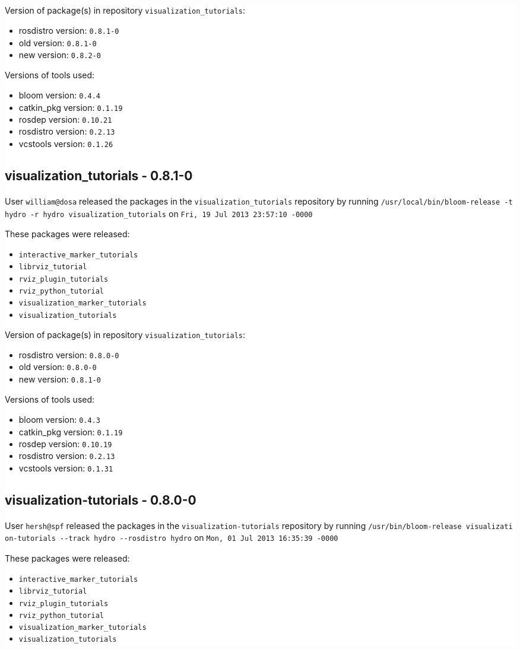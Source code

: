 Version of package(s) in repository `visualization_tutorials`:
- rosdistro version: `0.8.1-0`
- old version: `0.8.1-0`
- new version: `0.8.2-0`

Versions of tools used:
- bloom version: `0.4.4`
- catkin_pkg version: `0.1.19`
- rosdep version: `0.10.21`
- rosdistro version: `0.2.13`
- vcstools version: `0.1.26`


## visualization_tutorials - 0.8.1-0

User `william@dosa` released the packages in the `visualization_tutorials` repository by running `/usr/local/bin/bloom-release -t hydro -r hydro visualization_tutorials` on `Fri, 19 Jul 2013 23:57:10 -0000`

These packages were released:
- `interactive_marker_tutorials`
- `librviz_tutorial`
- `rviz_plugin_tutorials`
- `rviz_python_tutorial`
- `visualization_marker_tutorials`
- `visualization_tutorials`

Version of package(s) in repository `visualization_tutorials`:
- rosdistro version: `0.8.0-0`
- old version: `0.8.0-0`
- new version: `0.8.1-0`

Versions of tools used:
- bloom version: `0.4.3`
- catkin_pkg version: `0.1.19`
- rosdep version: `0.10.19`
- rosdistro version: `0.2.13`
- vcstools version: `0.1.31`


## visualization-tutorials - 0.8.0-0

User `hersh@spf` released the packages in the `visualization-tutorials` repository by running `/usr/bin/bloom-release visualization-tutorials --track hydro --rosdistro hydro` on `Mon, 01 Jul 2013 16:35:39 -0000`

These packages were released:
- `interactive_marker_tutorials`
- `librviz_tutorial`
- `rviz_plugin_tutorials`
- `rviz_python_tutorial`
- `visualization_marker_tutorials`
- `visualization_tutorials`
